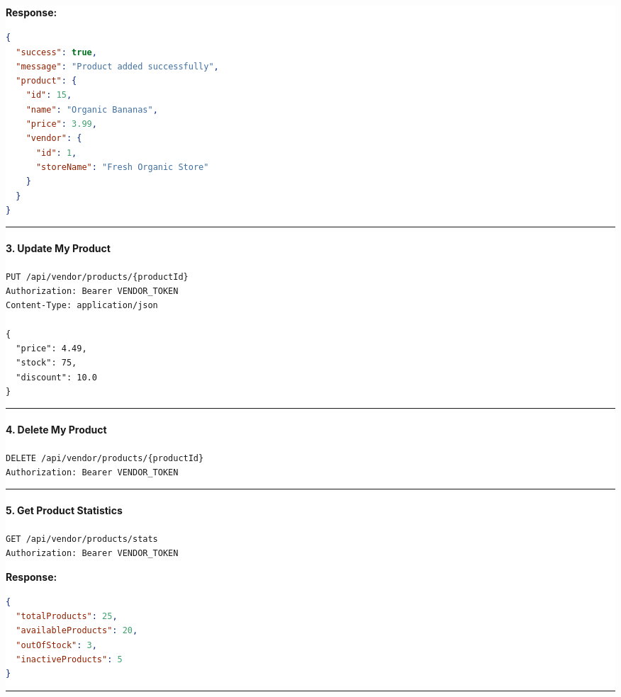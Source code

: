 **Response:**
```json
{
  "success": true,
  "message": "Product added successfully",
  "product": {
    "id": 15,
    "name": "Organic Bananas",
    "price": 3.99,
    "vendor": {
      "id": 1,
      "storeName": "Fresh Organic Store"
    }
  }
}
```

---

#### 3. Update My Product
```http
PUT /api/vendor/products/{productId}
Authorization: Bearer VENDOR_TOKEN
Content-Type: application/json

{
  "price": 4.49,
  "stock": 75,
  "discount": 10.0
}
```

---

#### 4. Delete My Product
```http
DELETE /api/vendor/products/{productId}
Authorization: Bearer VENDOR_TOKEN
```

---

#### 5. Get Product Statistics
```http
GET /api/vendor/products/stats
Authorization: Bearer VENDOR_TOKEN
```

**Response:**
```json
{
  "totalProducts": 25,
  "availableProducts": 20,
  "outOfStock": 3,
  "inactiveProducts": 5
}
```

---